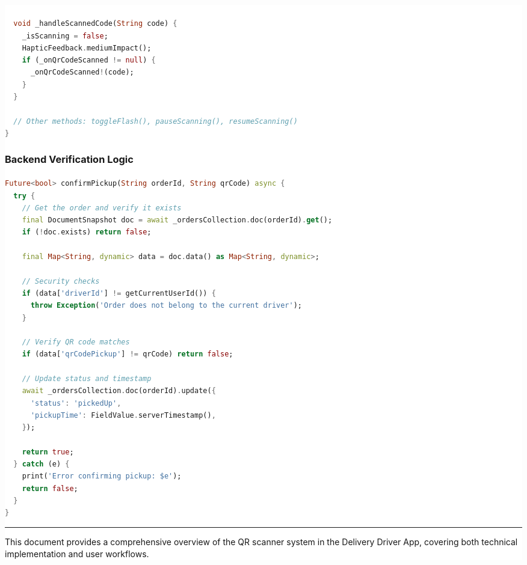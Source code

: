 ```dart
  
  void _handleScannedCode(String code) {
    _isScanning = false;
    HapticFeedback.mediumImpact();
    if (_onQrCodeScanned != null) {
      _onQrCodeScanned!(code);
    }
  }
  
  // Other methods: toggleFlash(), pauseScanning(), resumeScanning()
}
```

### Backend Verification Logic

```dart
Future<bool> confirmPickup(String orderId, String qrCode) async {
  try {
    // Get the order and verify it exists
    final DocumentSnapshot doc = await _ordersCollection.doc(orderId).get();
    if (!doc.exists) return false;
    
    final Map<String, dynamic> data = doc.data() as Map<String, dynamic>;
    
    // Security checks
    if (data['driverId'] != getCurrentUserId()) {
      throw Exception('Order does not belong to the current driver');
    }
    
    // Verify QR code matches
    if (data['qrCodePickup'] != qrCode) return false;
    
    // Update status and timestamp
    await _ordersCollection.doc(orderId).update({
      'status': 'pickedUp',
      'pickupTime': FieldValue.serverTimestamp(),
    });
    
    return true;
  } catch (e) {
    print('Error confirming pickup: $e');
    return false;
  }
}
```

---

This document provides a comprehensive overview of the QR scanner system in the Delivery Driver App, covering both technical implementation and user workflows.
